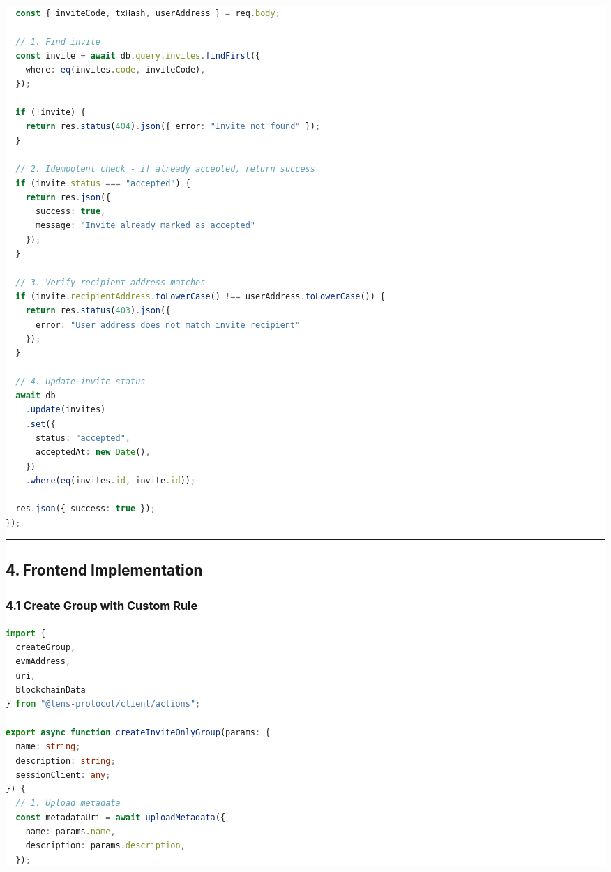 ```typescript
  const { inviteCode, txHash, userAddress } = req.body;

  // 1. Find invite
  const invite = await db.query.invites.findFirst({
    where: eq(invites.code, inviteCode),
  });

  if (!invite) {
    return res.status(404).json({ error: "Invite not found" });
  }

  // 2. Idempotent check - if already accepted, return success
  if (invite.status === "accepted") {
    return res.json({ 
      success: true, 
      message: "Invite already marked as accepted" 
    });
  }

  // 3. Verify recipient address matches
  if (invite.recipientAddress.toLowerCase() !== userAddress.toLowerCase()) {
    return res.status(403).json({ 
      error: "User address does not match invite recipient" 
    });
  }

  // 4. Update invite status
  await db
    .update(invites)
    .set({
      status: "accepted",
      acceptedAt: new Date(),
    })
    .where(eq(invites.id, invite.id));

  res.json({ success: true });
});
```

---

## 4. Frontend Implementation

### 4.1 Create Group with Custom Rule

```typescript
import { 
  createGroup, 
  evmAddress, 
  uri, 
  blockchainData 
} from "@lens-protocol/client/actions";

export async function createInviteOnlyGroup(params: {
  name: string;
  description: string;
  sessionClient: any;
}) {
  // 1. Upload metadata
  const metadataUri = await uploadMetadata({
    name: params.name,
    description: params.description,
  });
```